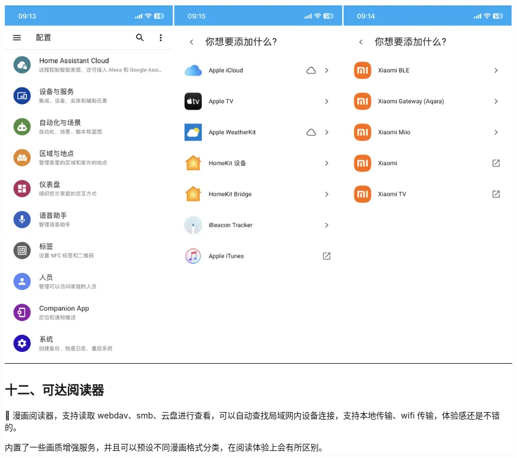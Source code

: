 ![图片](./NAS自托管应用服务APP端.assets/640-1714729352523-149.webp)

---

## 十二、可达阅读器

🔻 漫画阅读器，支持读取 webdav、smb、云盘进行查看，可以自动查找局域网内设备连接，支持本地传输、wifi 传输，体验感还是不错的。

内置了一些画质增强服务，并且可以预设不同漫画格式分类，在阅读体验上会有所区别。
